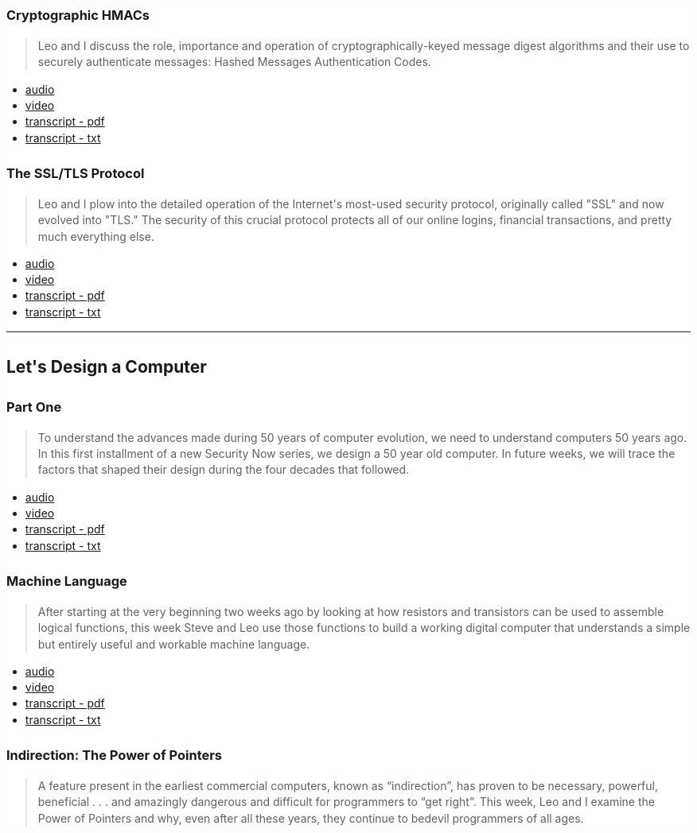 ### Cryptographic HMACs

> Leo and I discuss the role, importance and operation of cryptographically-keyed message digest algorithms and their use to securely authenticate messages: Hashed Messages Authentication Codes.

- [audio](https://media.grc.com/sn/sn-185.mp3)
- [video](http://twit.tv/show/security-now/185)
- [transcript - pdf](https://www.grc.com/sn/sn-185.pdf)
- [transcript - txt](https://www.grc.com/sn/sn-185.txt)

### The SSL/TLS Protocol

> Leo and I plow into the detailed operation of the Internet's most-used security protocol, originally called "SSL" and now evolved into "TLS." The security of this crucial protocol protects all of our online logins, financial transactions, and pretty much everything else.

- [audio](https://media.grc.com/sn/sn-195.mp3)
- [video](http://twit.tv/show/security-now/195)
- [transcript - pdf](https://www.grc.com/sn/sn-195.pdf)
- [transcript - txt](https://www.grc.com/sn/sn-195.txt)

---

## Let's Design a Computer

### Part One

> To understand the advances made during 50 years of computer evolution, we need to understand computers 50 years ago. In this first installment of a new Security Now series, we design a 50 year old computer. In future weeks, we will trace the factors that shaped their design during the four decades that followed.

- [audio](https://media.grc.com/sn/sn-233.mp3)
- [video](http://twit.tv/show/security-now/233)
- [transcript - pdf](https://www.grc.com/sn/sn-233.pdf)
- [transcript - txt](https://www.grc.com/sn/sn-233.txt)

### Machine Language

> After starting at the very beginning two weeks ago by looking at how resistors and transistors can be used to assemble logical functions, this week Steve and Leo use those functions to build a working digital computer that understands a simple but entirely useful and workable machine language.

- [audio](https://media.grc.com/sn/sn-235.mp3)
- [video](http://twit.tv/show/security-now/235)
- [transcript - pdf](https://www.grc.com/sn/sn-235.pdf)
- [transcript - txt](https://www.grc.com/sn/sn-235.txt)

### Indirection: The Power of Pointers

> A feature present in the earliest commercial computers, known as “indirection”, has proven to be necessary, powerful, beneficial . . . and amazingly dangerous and difficult for programmers to “get right”. This week, Leo and I examine the Power of Pointers and why, even after all these years, they continue to bedevil programmers of all ages.
